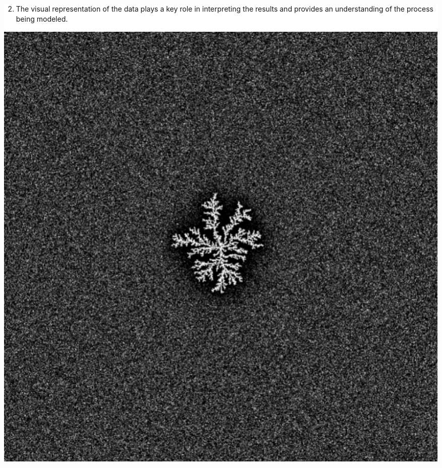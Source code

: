 2. The visual representation of the data plays a key role in interpreting the results and provides an understanding of the process being modeled.

![Dendrite Growth](5.png)

